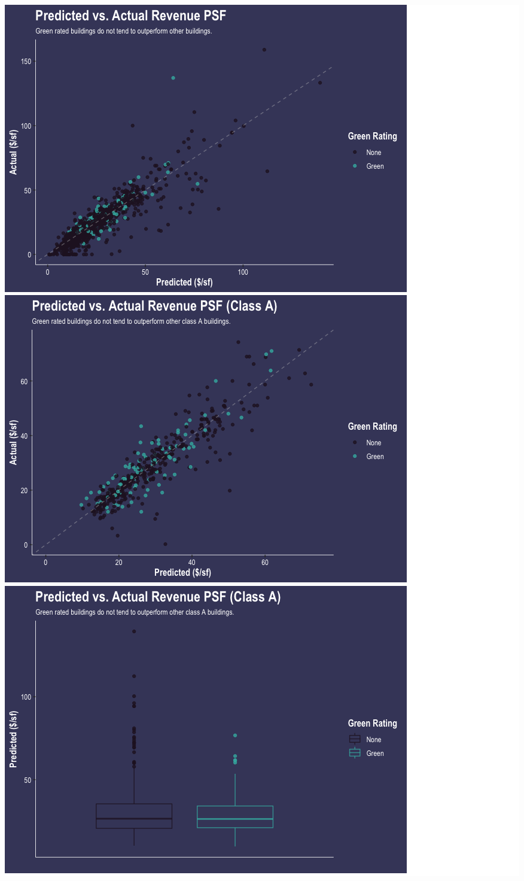![](exercises-3_files/figure-gfm/unnamed-chunk-1-1.png)![](exercises-3_files/figure-gfm/unnamed-chunk-1-2.png)![](exercises-3_files/figure-gfm/unnamed-chunk-1-3.png)